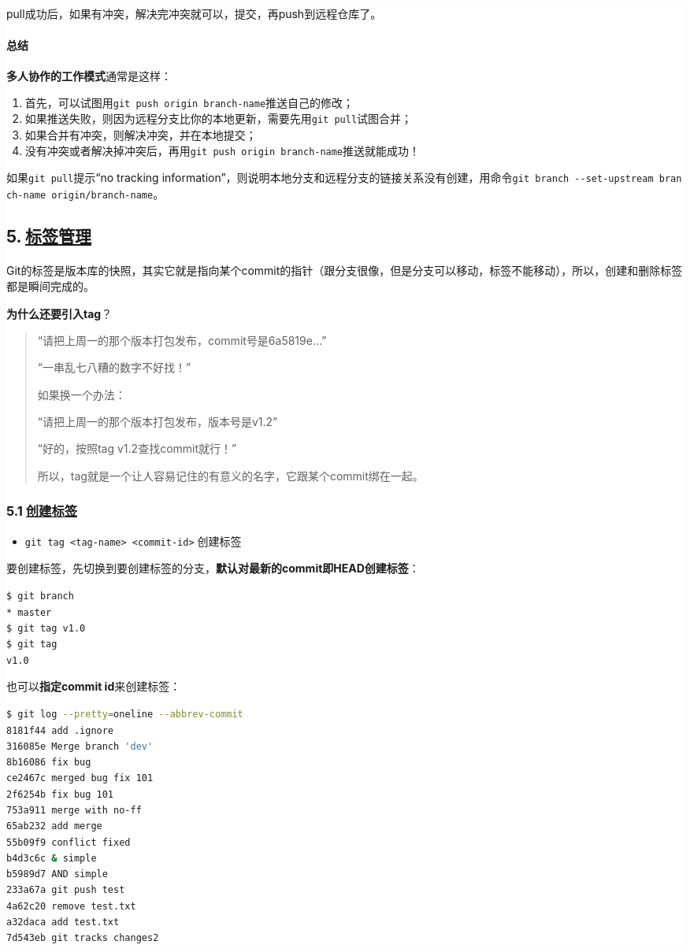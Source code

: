 pull成功后，如果有冲突，解决完冲突就可以，提交，再push到远程仓库了。

#### 总结

**多人协作的工作模式**通常是这样：

1. 首先，可以试图用`git push origin branch-name`推送自己的修改；
2. 如果推送失败，则因为远程分支比你的本地更新，需要先用`git pull`试图合并；
3. 如果合并有冲突，则解决冲突，并在本地提交；
4. 没有冲突或者解决掉冲突后，再用`git push origin branch-name`推送就能成功！

如果`git pull`提示“no tracking information”，则说明本地分支和远程分支的链接关系没有创建，用命令`git branch --set-upstream branch-name origin/branch-name`。

## 5. [标签管理](http://www.liaoxuefeng.com/wiki/0013739516305929606dd18361248578c67b8067c8c017b000/0013762144381812a168659b3dd4610b4229d81de5056cc000)

Git的标签是版本库的快照，其实它就是指向某个commit的指针（跟分支很像，但是分支可以移动，标签不能移动），所以，创建和删除标签都是瞬间完成的。

**为什么还要引入tag**？

> “请把上周一的那个版本打包发布，commit号是6a5819e...”
>
> “一串乱七八糟的数字不好找！”
>
> 如果换一个办法：
>
> “请把上周一的那个版本打包发布，版本号是v1.2”
>
> “好的，按照tag v1.2查找commit就行！”
>
> 所以，tag就是一个让人容易记住的有意义的名字，它跟某个commit绑在一起。

### 5.1 [创建标签](http://www.liaoxuefeng.com/wiki/0013739516305929606dd18361248578c67b8067c8c017b000/001376951758572072ce1dc172b4178b910d31bc7521ee4000)

- `git tag <tag-name> <commit-id>` 创建标签

要创建标签，先切换到要创建标签的分支，**默认对最新的commit即HEAD创建标签**：

```bash
$ git branch
* master
$ git tag v1.0
$ git tag
v1.0
```

也可以**指定commit id**来创建标签：

```bash
$ git log --pretty=oneline --abbrev-commit
8181f44 add .ignore
316085e Merge branch 'dev'
8b16086 fix bug
ce2467c merged bug fix 101
2f6254b fix bug 101
753a911 merge with no-ff
65ab232 add merge
55b09f9 conflict fixed
b4d3c6c & simple
b5989d7 AND simple
233a67a git push test
4a62c20 remove test.txt
a32daca add test.txt
7d543eb git tracks changes2
```